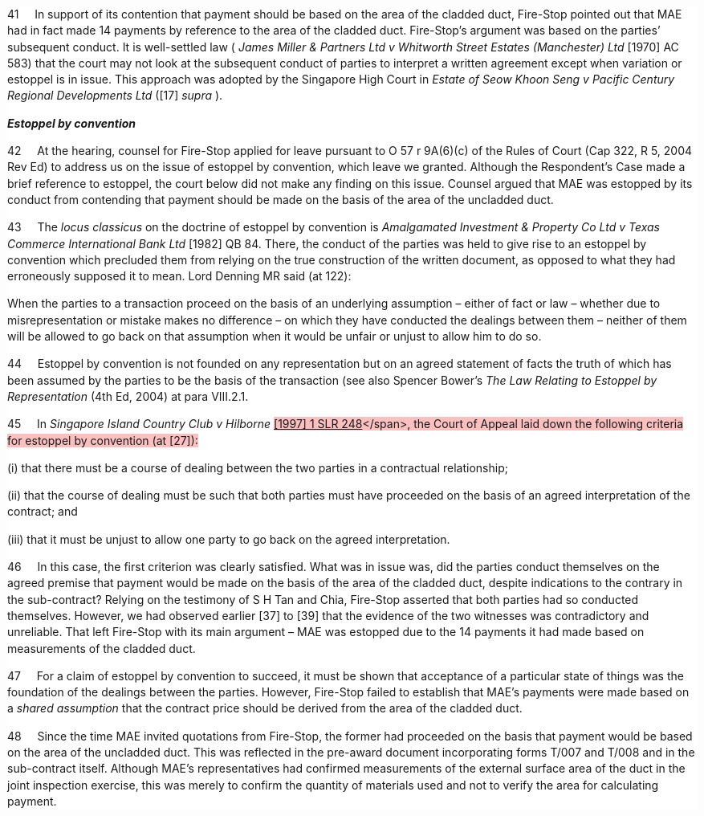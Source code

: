41     In support of its contention that payment should be based on the area of the cladded duct, Fire-Stop pointed out that MAE had in fact made 14 payments by reference to the area of the cladded duct. Fire-Stop’s argument was based on the parties’ subsequent conduct. It is well-settled law ( _James Miller & Partners Ltd v Whitworth Street Estates (Manchester) Ltd_ [1970] AC 583) that the court may not look at the subsequent conduct of parties to interpret a written agreement except when variation or estoppel is in issue. This approach was adopted by the Singapore High Court in _Estate of Seow Khoon Seng v Pacific Century Regional Developments Ltd_ ([17] _supra_ ). 

**_Estoppel by convention_** 

42     At the hearing, counsel for Fire-Stop applied for leave pursuant to O 57 r 9A(6)(c) of the Rules of Court (Cap 322, R 5, 2004 Rev Ed) to address us on the issue of estoppel by convention, which leave we granted. Although the Respondent’s Case made a brief reference to estoppel, the court below did not make any finding on this issue. Counsel argued that MAE was estopped by its conduct from contending that payment should be made on the basis of the area of the uncladded duct. 


43     The _locus classicus_ on the doctrine of estoppel by convention is _Amalgamated Investment & Property Co Ltd v Texas Commerce International Bank Ltd_ [1982] QB 84. There, the conduct of the parties was held to give rise to an estoppel by convention which precluded them from relying on the true construction of the written document, as opposed to what they had erroneously supposed it to mean. Lord Denning MR said (at 122): 

 When the parties to a transaction proceed on the basis of an underlying assumption – either of fact or law – whether due to misrepresentation or mistake makes no difference – on which they have conducted the dealings between them – neither of them will be allowed to go back on that assumption when it would be unfair or unjust to allow him to do so. 

44     Estoppel by convention is not founded on any representation but on an agreed statement of facts the truth of which has been assumed by the parties to be the basis of the transaction (see also Spencer Bower’s _The Law Relating to Estoppel by Representation_ (4th Ed, 2004) at para VIII.2.1. 

45     In _Singapore Island Country Club v Hilborne_ <span style="background-color: #FAC0C0">[[1997] 1 SLR 248]("https://www.open.gov.sg")</span>, the Court of Appeal laid down the following criteria for estoppel by convention (at [27]): 

 (i) that there must be a course of dealing between the two parties in a contractual relationship; 

 (ii) that the course of dealing must be such that both parties must have proceeded on the basis of an agreed interpretation of the contract; and 

 (iii) that it must be unjust to allow one party to go back on the agreed interpretation. 

46     In this case, the first criterion was clearly satisfied. What was in issue was, did the parties conduct themselves on the agreed premise that payment would be made on the basis of the area of the cladded duct, despite indications to the contrary in the sub-contract? Relying on the testimony of S H Tan and Chia, Fire-Stop asserted that both parties had so conducted themselves. However, we had observed earlier [37] to [39] that the evidence of the two witnesses was contradictory and unreliable. That left Fire-Stop with its main argument – MAE was estopped due to the 14 payments it had made based on measurements of the cladded duct. 

47     For a claim of estoppel by convention to succeed, it must be shown that acceptance of a particular state of things was the foundation of the dealings between the parties. However, Fire-Stop failed to establish that MAE’s payments were made based on a _shared assumption_ that the contract price should be derived from the area of the cladded duct. 

48     Since the time MAE invited quotations from Fire-Stop, the former had proceeded on the basis that payment would be based on the area of the uncladded duct. This was reflected in the pre-award document incorporating forms T/007 and T/008 and in the sub-contract itself. Although MAE’s representatives had confirmed measurements of the external surface area of the duct in the joint inspection exercise, this was merely to confirm the quantity of materials used and not to verify the area for calculating payment. 
